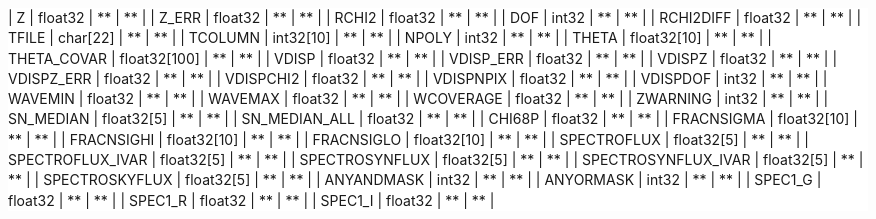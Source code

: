  | Z | float32 | ** | ** | 
 | Z_ERR | float32 | ** | ** | 
 | RCHI2 | float32 | ** | ** | 
 | DOF | int32 | ** | ** | 
 | RCHI2DIFF | float32 | ** | ** | 
 | TFILE | char[22] | ** | ** | 
 | TCOLUMN | int32[10] | ** | ** | 
 | NPOLY | int32 | ** | ** | 
 | THETA | float32[10] | ** | ** | 
 | THETA_COVAR | float32[100] | ** | ** | 
 | VDISP | float32 | ** | ** | 
 | VDISP_ERR | float32 | ** | ** | 
 | VDISPZ | float32 | ** | ** | 
 | VDISPZ_ERR | float32 | ** | ** | 
 | VDISPCHI2 | float32 | ** | ** | 
 | VDISPNPIX | float32 | ** | ** | 
 | VDISPDOF | int32 | ** | ** | 
 | WAVEMIN | float32 | ** | ** | 
 | WAVEMAX | float32 | ** | ** | 
 | WCOVERAGE | float32 | ** | ** | 
 | ZWARNING | int32 | ** | ** | 
 | SN_MEDIAN | float32[5] | ** | ** | 
 | SN_MEDIAN_ALL | float32 | ** | ** | 
 | CHI68P | float32 | ** | ** | 
 | FRACNSIGMA | float32[10] | ** | ** | 
 | FRACNSIGHI | float32[10] | ** | ** | 
 | FRACNSIGLO | float32[10] | ** | ** | 
 | SPECTROFLUX | float32[5] | ** | ** | 
 | SPECTROFLUX_IVAR | float32[5] | ** | ** | 
 | SPECTROSYNFLUX | float32[5] | ** | ** | 
 | SPECTROSYNFLUX_IVAR | float32[5] | ** | ** | 
 | SPECTROSKYFLUX | float32[5] | ** | ** | 
 | ANYANDMASK | int32 | ** | ** | 
 | ANYORMASK | int32 | ** | ** | 
 | SPEC1_G | float32 | ** | ** | 
 | SPEC1_R | float32 | ** | ** | 
 | SPEC1_I | float32 | ** | ** | 